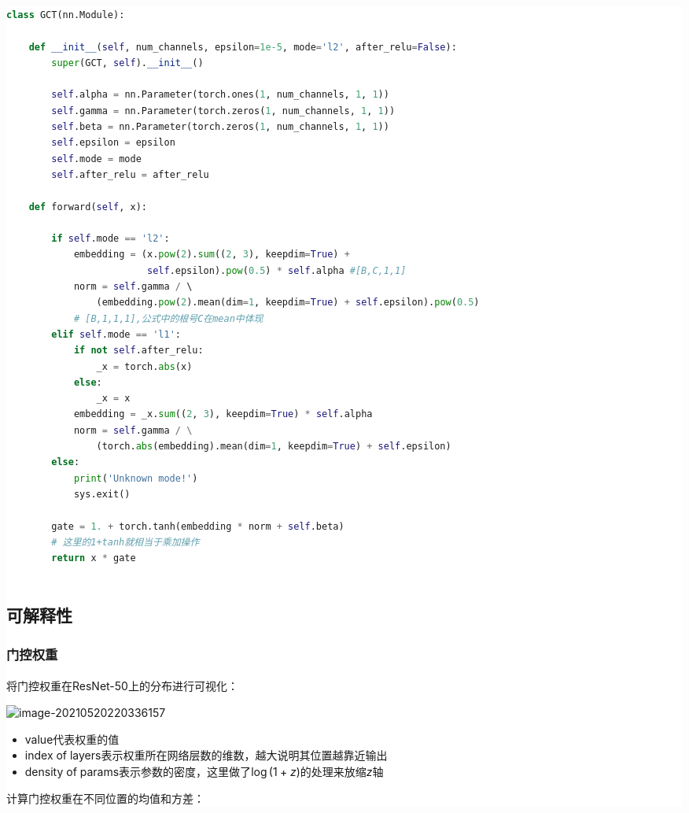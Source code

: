 ```python
class GCT(nn.Module):

    def __init__(self, num_channels, epsilon=1e-5, mode='l2', after_relu=False):
        super(GCT, self).__init__()

        self.alpha = nn.Parameter(torch.ones(1, num_channels, 1, 1))
        self.gamma = nn.Parameter(torch.zeros(1, num_channels, 1, 1))
        self.beta = nn.Parameter(torch.zeros(1, num_channels, 1, 1))
        self.epsilon = epsilon
        self.mode = mode
        self.after_relu = after_relu

    def forward(self, x):

        if self.mode == 'l2':
            embedding = (x.pow(2).sum((2, 3), keepdim=True) +
                         self.epsilon).pow(0.5) * self.alpha #[B,C,1,1]
            norm = self.gamma / \ 
                (embedding.pow(2).mean(dim=1, keepdim=True) + self.epsilon).pow(0.5)
            # [B,1,1,1],公式中的根号C在mean中体现
        elif self.mode == 'l1':
            if not self.after_relu:
                _x = torch.abs(x)
            else:
                _x = x
            embedding = _x.sum((2, 3), keepdim=True) * self.alpha
            norm = self.gamma / \
                (torch.abs(embedding).mean(dim=1, keepdim=True) + self.epsilon)
        else:
            print('Unknown mode!')
            sys.exit()

        gate = 1. + torch.tanh(embedding * norm + self.beta)
        # 这里的1+tanh就相当于乘加操作
        return x * gate
		
```

## 可解释性

### 门控权重

将门控权重在ResNet-50上的分布进行可视化：

![image-20210520220336157](https://gitee.com/Thedeadleaf/images/raw/master/20210520220347.png)

- value代表权重的值
- index of layers表示权重所在网络层数的维数，越大说明其位置越靠近输出
- density of params表示参数的密度，这里做了$\log(1+z)$的处理来放缩$z$轴

计算门控权重在不同位置的均值和方差：
